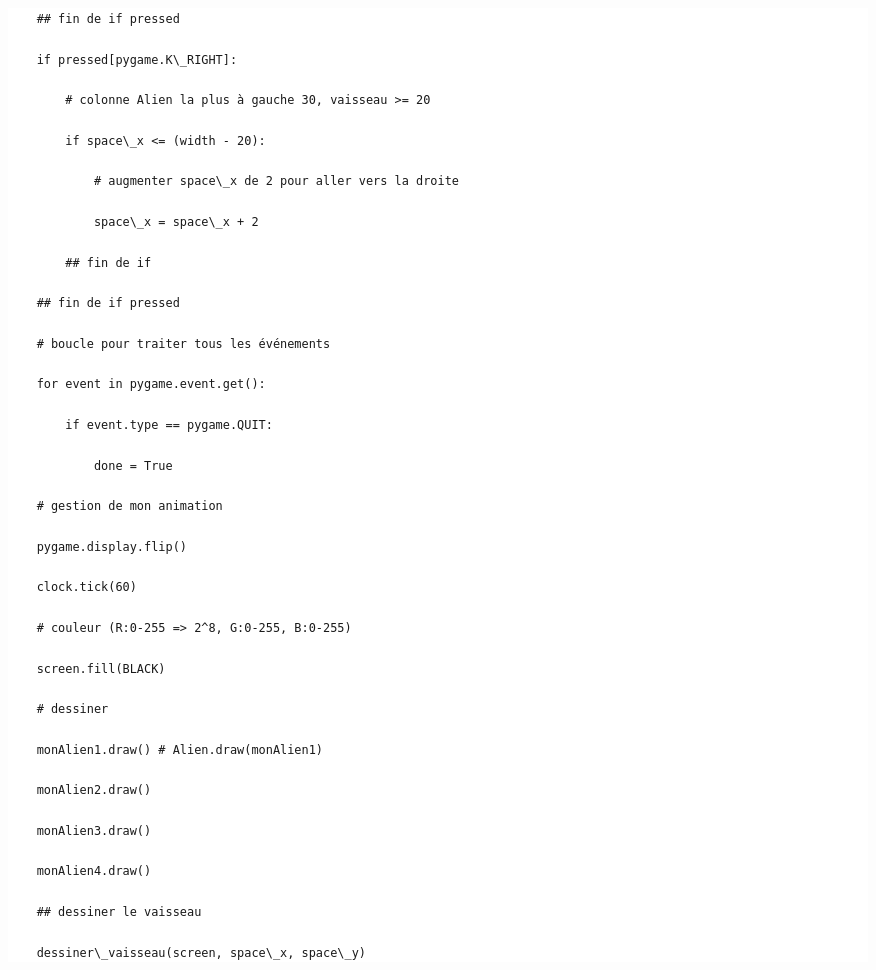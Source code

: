         ## fin de if pressed

        if pressed[pygame.K\_RIGHT]:

            # colonne Alien la plus à gauche 30, vaisseau >= 20

            if space\_x <= (width - 20):

                # augmenter space\_x de 2 pour aller vers la droite

                space\_x = space\_x + 2

            ## fin de if

        ## fin de if pressed

        # boucle pour traiter tous les événements

        for event in pygame.event.get():

            if event.type == pygame.QUIT:

                done = True

        # gestion de mon animation

        pygame.display.flip()

        clock.tick(60)

        # couleur (R:0-255 => 2^8, G:0-255, B:0-255)

        screen.fill(BLACK)

        # dessiner

        monAlien1.draw() # Alien.draw(monAlien1)

        monAlien2.draw()

        monAlien3.draw()

        monAlien4.draw()

        ## dessiner le vaisseau

        dessiner\_vaisseau(screen, space\_x, space\_y)

